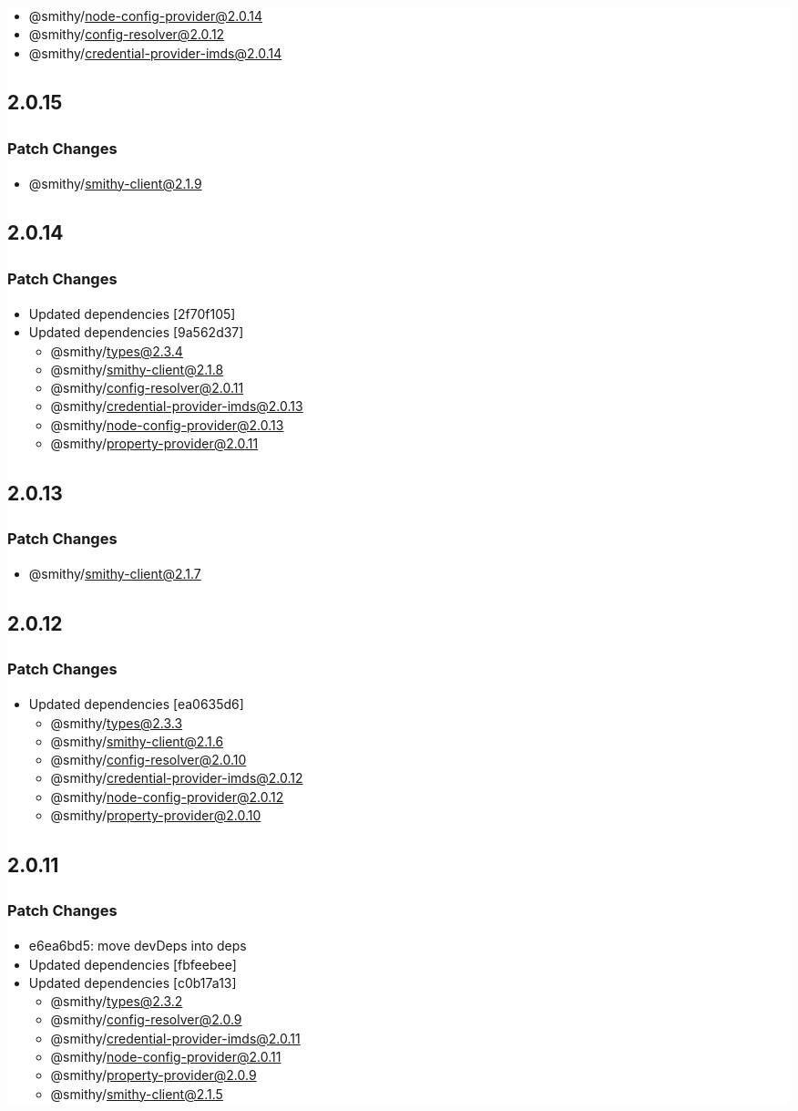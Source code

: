 - @smithy/node-config-provider@2.0.14
- @smithy/config-resolver@2.0.12
- @smithy/credential-provider-imds@2.0.14

## 2.0.15

### Patch Changes

- @smithy/smithy-client@2.1.9

## 2.0.14

### Patch Changes

- Updated dependencies [2f70f105]
- Updated dependencies [9a562d37]
  - @smithy/types@2.3.4
  - @smithy/smithy-client@2.1.8
  - @smithy/config-resolver@2.0.11
  - @smithy/credential-provider-imds@2.0.13
  - @smithy/node-config-provider@2.0.13
  - @smithy/property-provider@2.0.11

## 2.0.13

### Patch Changes

- @smithy/smithy-client@2.1.7

## 2.0.12

### Patch Changes

- Updated dependencies [ea0635d6]
  - @smithy/types@2.3.3
  - @smithy/smithy-client@2.1.6
  - @smithy/config-resolver@2.0.10
  - @smithy/credential-provider-imds@2.0.12
  - @smithy/node-config-provider@2.0.12
  - @smithy/property-provider@2.0.10

## 2.0.11

### Patch Changes

- e6ea6bd5: move devDeps into deps
- Updated dependencies [fbfeebee]
- Updated dependencies [c0b17a13]
  - @smithy/types@2.3.2
  - @smithy/config-resolver@2.0.9
  - @smithy/credential-provider-imds@2.0.11
  - @smithy/node-config-provider@2.0.11
  - @smithy/property-provider@2.0.9
  - @smithy/smithy-client@2.1.5
